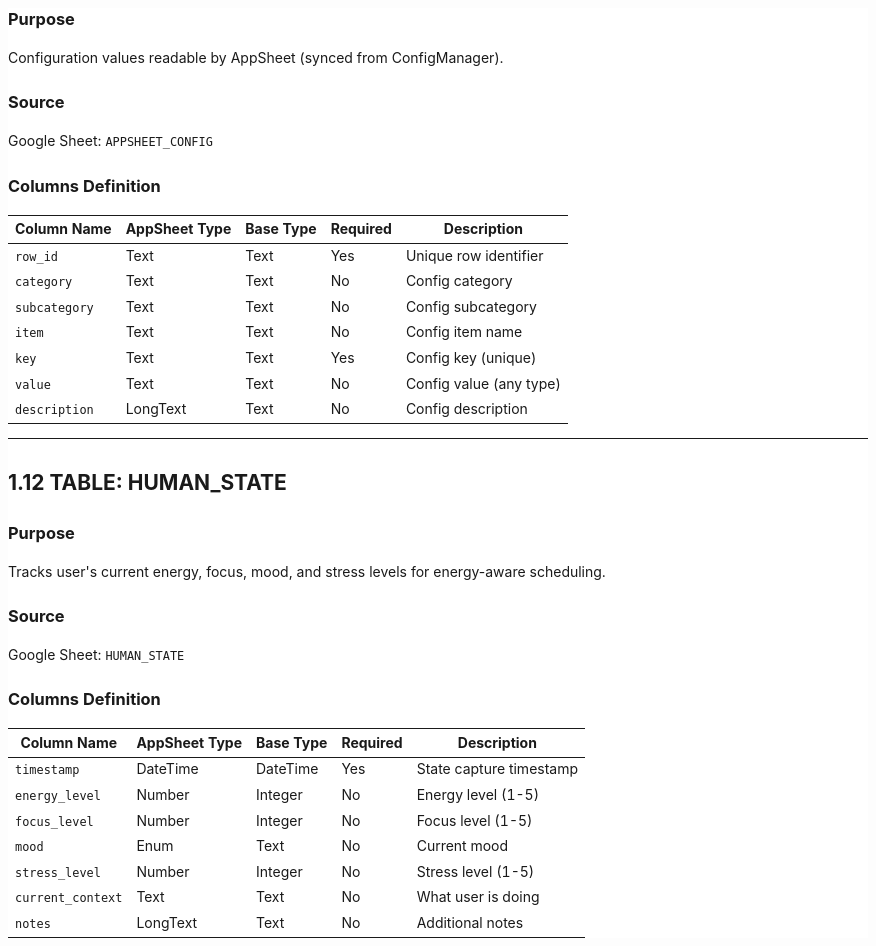 ### Purpose
Configuration values readable by AppSheet (synced from ConfigManager).

### Source
Google Sheet: `APPSHEET_CONFIG`

### Columns Definition

| Column Name | AppSheet Type | Base Type | Required | Description |
|-------------|---------------|-----------|----------|-------------|
| `row_id` | Text | Text | Yes | Unique row identifier |
| `category` | Text | Text | No | Config category |
| `subcategory` | Text | Text | No | Config subcategory |
| `item` | Text | Text | No | Config item name |
| `key` | Text | Text | Yes | Config key (unique) |
| `value` | Text | Text | No | Config value (any type) |
| `description` | LongText | Text | No | Config description |

---

## 1.12 TABLE: HUMAN_STATE

### Purpose
Tracks user's current energy, focus, mood, and stress levels for energy-aware scheduling.

### Source
Google Sheet: `HUMAN_STATE`

### Columns Definition

| Column Name | AppSheet Type | Base Type | Required | Description |
|-------------|---------------|-----------|----------|-------------|
| `timestamp` | DateTime | DateTime | Yes | State capture timestamp |
| `energy_level` | Number | Integer | No | Energy level (1-5) |
| `focus_level` | Number | Integer | No | Focus level (1-5) |
| `mood` | Enum | Text | No | Current mood |
| `stress_level` | Number | Integer | No | Stress level (1-5) |
| `current_context` | Text | Text | No | What user is doing |
| `notes` | LongText | Text | No | Additional notes |
